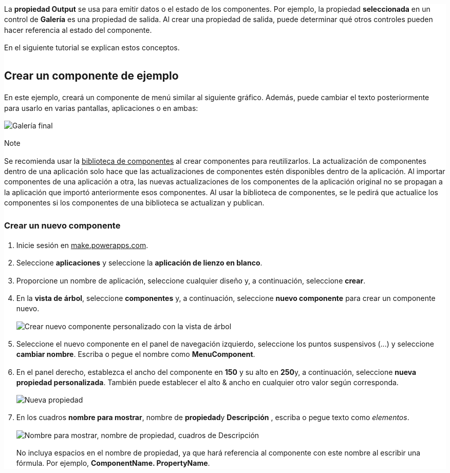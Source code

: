 La **propiedad Output** se usa para emitir datos o el estado de los componentes. Por ejemplo, la propiedad **seleccionada** en un control de **Galería** es una propiedad de salida. Al crear una propiedad de salida, puede determinar qué otros controles pueden hacer referencia al estado del componente.

En el siguiente tutorial se explican estos conceptos.

## <a name="create-an-example-component"></a>Crear un componente de ejemplo

En este ejemplo, creará un componente de menú similar al siguiente gráfico. Además, puede cambiar el texto posteriormente para usarlo en varias pantallas, aplicaciones o en ambas:

![Galería final](./media/create-component/menu-instance-new.png)

> [!NOTE]
> Se recomienda usar la [biblioteca de componentes](component-library.md) al crear componentes para reutilizarlos. La actualización de componentes dentro de una aplicación solo hace que las actualizaciones de componentes estén disponibles dentro de la aplicación. Al importar componentes de una aplicación a otra, las nuevas actualizaciones de los componentes de la aplicación original no se propagan a la aplicación que importó anteriormente esos componentes. Al usar la biblioteca de componentes, se le pedirá que actualice los componentes si los componentes de una biblioteca se actualizan y publican.

### <a name="create-a-new-component"></a>Crear un nuevo componente

1. Inicie sesión en [make.powerapps.com](https://make.powerapps.com).

1. Seleccione **aplicaciones** y seleccione la **aplicación de lienzo en blanco**. 

1. Proporcione un nombre de aplicación, seleccione cualquier diseño y, a continuación, seleccione **crear**.

1. En la **vista de árbol**, seleccione **componentes** y, a continuación, seleccione **nuevo componente** para crear un componente nuevo.

    ![Crear nuevo componente personalizado con la vista de árbol](./media/create-component/insert-new-component-treeview.png)

1. Seleccione el nuevo componente en el panel de navegación izquierdo, seleccione los puntos suspensivos (...) y seleccione **cambiar nombre**. Escriba o pegue el nombre como **MenuComponent**.

1. En el panel derecho, establezca el ancho del componente en **150** y su alto en **250**y, a continuación, seleccione **nueva propiedad personalizada**. También puede establecer el alto & ancho en cualquier otro valor según corresponda.

    ![Nueva propiedad](./media/create-component/new-property.png)

1. En los cuadros **nombre para mostrar**, nombre de **propiedad**y **Descripción** , escriba o pegue texto como *elementos*.

    ![Nombre para mostrar, nombre de propiedad, cuadros de Descripción](./media/create-component/property-names.png)

    No incluya espacios en el nombre de propiedad, ya que hará referencia al componente con este nombre al escribir una fórmula. Por ejemplo, **ComponentName. PropertyName**.

